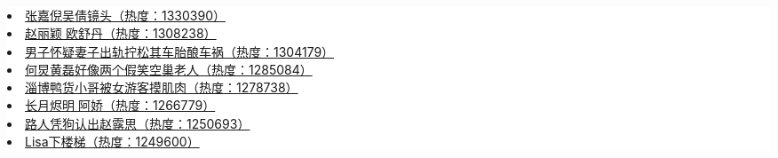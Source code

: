 <li>
<a href="https://s.weibo.com/weibo?q=%23%E5%BC%A0%E5%98%89%E5%80%AA%E5%90%B4%E5%80%A9%E9%95%9C%E5%A4%B4%23" target="weibo">
张嘉倪吴倩镜头（热度：1330390）
</a>
</li>

<li>
<a href="https://s.weibo.com/weibo?q=%23%E8%B5%B5%E4%B8%BD%E9%A2%96%20%E6%AC%A7%E8%88%92%E4%B8%B9%23" target="weibo">
赵丽颖 欧舒丹（热度：1308238）
</a>
</li>

<li>
<a href="https://s.weibo.com/weibo?q=%23%E7%94%B7%E5%AD%90%E6%80%80%E7%96%91%E5%A6%BB%E5%AD%90%E5%87%BA%E8%BD%A8%E6%8B%A7%E6%9D%BE%E5%85%B6%E8%BD%A6%E8%83%8E%E9%85%BF%E8%BD%A6%E7%A5%B8%23" target="weibo">
男子怀疑妻子出轨拧松其车胎酿车祸（热度：1304179）
</a>
</li>

<li>
<a href="https://s.weibo.com/weibo?q=%23%E4%BD%95%E7%82%85%E9%BB%84%E7%A3%8A%E5%A5%BD%E5%83%8F%E4%B8%A4%E4%B8%AA%E5%81%87%E7%AC%91%E7%A9%BA%E5%B7%A2%E8%80%81%E4%BA%BA%23" target="weibo">
何炅黄磊好像两个假笑空巢老人（热度：1285084）
</a>
</li>

<li>
<a href="https://s.weibo.com/weibo?q=%23%E6%B7%84%E5%8D%9A%E9%B8%AD%E8%B4%A7%E5%B0%8F%E5%93%A5%E8%A2%AB%E5%A5%B3%E6%B8%B8%E5%AE%A2%E6%91%B8%E8%82%8C%E8%82%89%23" target="weibo">
淄博鸭货小哥被女游客摸肌肉（热度：1278738）
</a>
</li>

<li>
<a href="https://s.weibo.com/weibo?q=%23%E9%95%BF%E6%9C%88%E7%83%AC%E6%98%8E%20%E9%98%BF%E5%A8%87%23" target="weibo">
长月烬明 阿娇（热度：1266779）
</a>
</li>

<li>
<a href="https://s.weibo.com/weibo?q=%23%E8%B7%AF%E4%BA%BA%E5%87%AD%E7%8B%97%E8%AE%A4%E5%87%BA%E8%B5%B5%E9%9C%B2%E6%80%9D%23" target="weibo">
路人凭狗认出赵露思（热度：1250693）
</a>
</li>

<li>
<a href="https://s.weibo.com/weibo?q=%23Lisa%E4%B8%8B%E6%A5%BC%E6%A2%AF%23" target="weibo">
Lisa下楼梯（热度：1249600）
</a>
</li>
